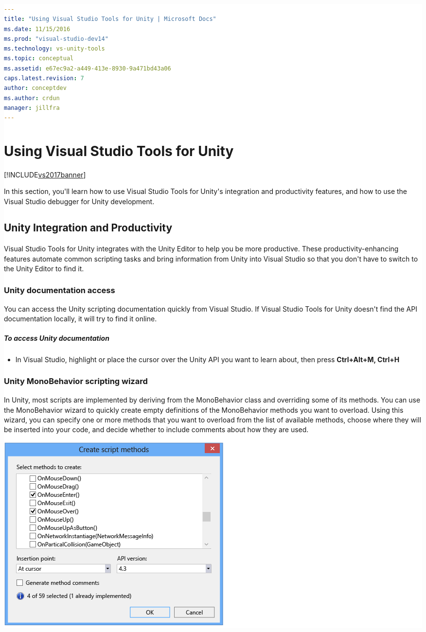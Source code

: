 ```yaml
---
title: "Using Visual Studio Tools for Unity | Microsoft Docs"
ms.date: 11/15/2016
ms.prod: "visual-studio-dev14"
ms.technology: vs-unity-tools
ms.topic: conceptual
ms.assetid: e67ec9a2-a449-413e-8930-9a471bd43a06
caps.latest.revision: 7
author: conceptdev
ms.author: crdun
manager: jillfra
---
```

# Using Visual Studio Tools for Unity
[!INCLUDE[vs2017banner](../includes/vs2017banner.md)]

In this section, you'll learn how to use Visual Studio Tools for Unity's integration and productivity features, and how to use the Visual Studio debugger for Unity development.  
  
## Unity Integration and Productivity  
 Visual Studio Tools for Unity integrates with the Unity Editor to help you be more productive. These productivity-enhancing features automate common scripting tasks and bring information from Unity into Visual Studio so that you don't have to switch to the Unity Editor to find it.  
  
### Unity documentation access  
 You can access the Unity scripting documentation quickly from Visual Studio. If Visual Studio Tools for Unity doesn't find the API documentation locally, it will try to find it online.  
  
##### To access Unity documentation  
  
-   In Visual Studio, highlight or place the cursor over the Unity API you want to learn about, then press **Ctrl+Alt+M, Ctrl+H**  
  
### Unity MonoBehavior scripting wizard  
 In Unity, most scripts are implemented by deriving from the MonoBehavior class and overriding some of its methods. You can use the MonoBehavior wizard to quickly create empty definitions of the MonoBehavior methods you want to overload. Using this wizard, you can specify one or more methods that you want to overload from the list of available methods, choose where they will be inserted into your code, and decide whether to include comments about how they are used.  
  
 ![The monobehavior wizard dialog.](../cross-platform/media/vstu-monobehavior-wizard-full.png "vstu_monobehavior_wizard_full")  
  